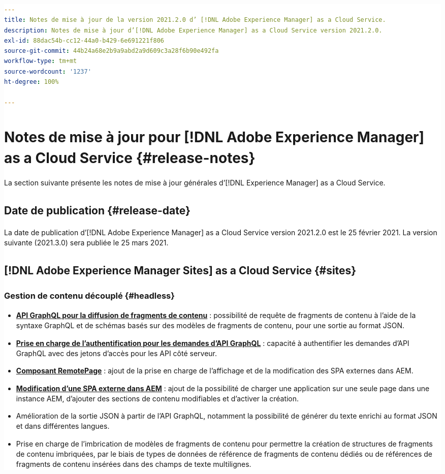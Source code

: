 ```yaml
---
title: Notes de mise à jour de la version 2021.2.0 d’ [!DNL Adobe Experience Manager] as a Cloud Service.
description: Notes de mise à jour d’[!DNL Adobe Experience Manager] as a Cloud Service version 2021.2.0.
exl-id: 88dac54b-cc12-44a0-b429-6e691221f806
source-git-commit: 44b24a68e2b9a9abd2a9d609c3a28f6b90e492fa
workflow-type: tm+mt
source-wordcount: '1237'
ht-degree: 100%

---
```



# Notes de mise à jour pour [!DNL Adobe Experience Manager] as a Cloud Service {#release-notes}

La section suivante présente les notes de mise à jour générales d’[!DNL Experience Manager] as a Cloud Service.

## Date de publication {#release-date}

La date de publication d’[!DNL Adobe Experience Manager] as a Cloud Service version 2021.2.0 est le 25 février 2021.
La version suivante (2021.3.0) sera publiée le 25 mars 2021.

## [!DNL Adobe Experience Manager Sites] as a Cloud Service {#sites}

### Gestion de contenu découplé {#headless}

* **[API GraphQL pour la diffusion de fragments de contenu](/help/headless/graphql-api/content-fragments.md)** : possibilité de requête de fragments de contenu à l’aide de la syntaxe GraphQL et de schémas basés sur des modèles de fragments de contenu, pour une sortie au format JSON.

* **[Prise en charge de l’authentification pour les demandes d’API GraphQL](/help/headless/security/authentication.md)** : capacité à authentifier les demandes d’API GraphQL avec des jetons d’accès pour les API côté serveur.

* **[Composant RemotePage](/help/implementing/developing/hybrid/remote-page.md)** : ajout de la prise en charge de l’affichage et de la modification des SPA externes dans AEM.

* **[Modification d’une SPA externe dans AEM](/help/implementing/developing/hybrid/editing-external-spa.md)** : ajout de la possibilité de charger une application sur une seule page dans une instance AEM, d’ajouter des sections de contenu modifiables et d’activer la création.

* Amélioration de la sortie JSON à partir de l’API GraphQL, notamment la possibilité de générer du texte enrichi au format JSON et dans différentes langues.

* Prise en charge de l’imbrication de modèles de fragments de contenu pour permettre la création de structures de fragments de contenu imbriquées, par le biais de types de données de référence de fragments de contenu dédiés ou de références de fragments de contenu insérées dans des champs de texte multilignes.
